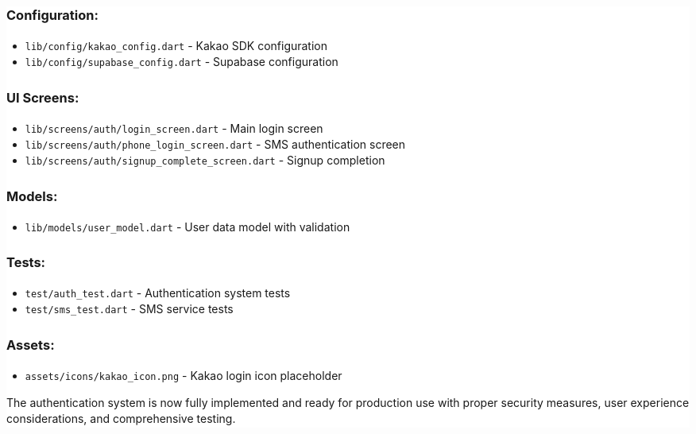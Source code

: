 ### Configuration:
- `lib/config/kakao_config.dart` - Kakao SDK configuration
- `lib/config/supabase_config.dart` - Supabase configuration

### UI Screens:
- `lib/screens/auth/login_screen.dart` - Main login screen
- `lib/screens/auth/phone_login_screen.dart` - SMS authentication screen
- `lib/screens/auth/signup_complete_screen.dart` - Signup completion

### Models:
- `lib/models/user_model.dart` - User data model with validation

### Tests:
- `test/auth_test.dart` - Authentication system tests
- `test/sms_test.dart` - SMS service tests

### Assets:
- `assets/icons/kakao_icon.png` - Kakao login icon placeholder

The authentication system is now fully implemented and ready for production use with proper security measures, user experience considerations, and comprehensive testing.